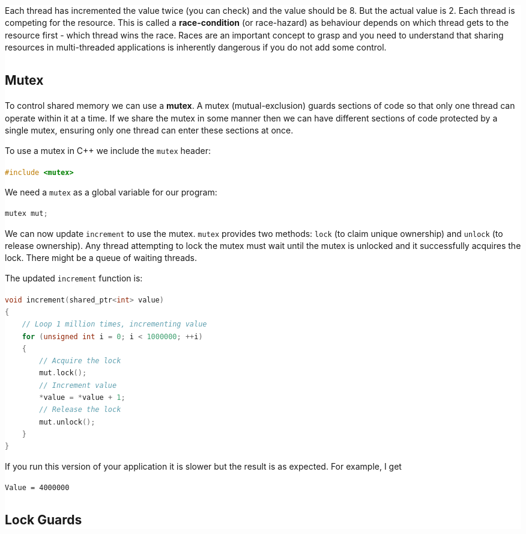 Each thread has incremented the value twice (you can check) and the value should be 8.  But the actual value is 2. Each thread is competing for the resource. This is called a **race-condition** (or race-hazard) as behaviour depends on which thread gets to the resource first - which thread wins the race. Races are an important concept to grasp and you need to understand that sharing resources in multi-threaded applications is inherently dangerous if you do not add some control.

## Mutex

To control shared memory we can use a **mutex**. A mutex (mutual-exclusion) guards sections of code so that only one thread can operate within it at a time. If we share the mutex in some manner then we can have different sections of code protected by a single mutex, ensuring only one thread can enter these sections at once.

To use a mutex in C++ we include the `mutex` header:

```cpp
#include <mutex>
```

We need a `mutex` as a global variable for our program:

```cpp
mutex mut;
```

We can now update `increment` to use the mutex. `mutex` provides two methods: `lock` (to claim unique ownership) and `unlock` (to release ownership). Any thread attempting to lock the mutex must wait until the mutex is unlocked and it successfully acquires the lock.  There might be a queue of waiting threads.

The updated `increment` function is:

```cpp
void increment(shared_ptr<int> value)
{
    // Loop 1 million times, incrementing value
    for (unsigned int i = 0; i < 1000000; ++i)
    {
        // Acquire the lock
        mut.lock();
        // Increment value
        *value = *value + 1;
        // Release the lock
        mut.unlock();
    }
}
```

If you run this version of your application it is slower but the result is as expected. For example, I get 

```shell
Value = 4000000
```

## Lock Guards
